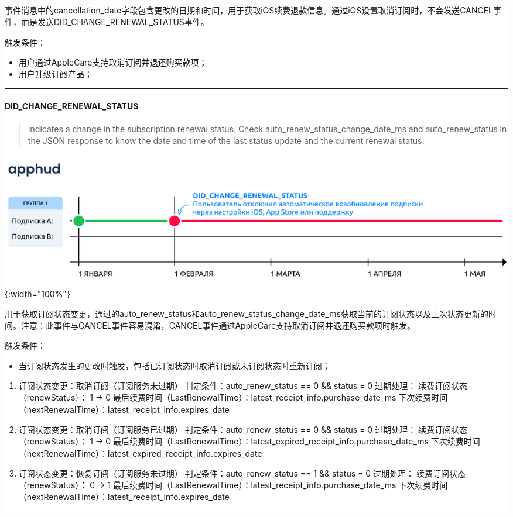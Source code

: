 事件消息中的cancellation_date字段包含更改的日期和时间，用于获取iOS续费退款信息。通过iOS设置取消订阅时，不会发送CANCEL事件，而是发送DID_CHANGE_RENEWAL_STATUS事件。

触发条件：

* 用户通过AppleCare支持取消订阅并退还购买款项；
* 用户升级订阅产品；

---

#### DID_CHANGE_RENEWAL_STATUS

> Indicates a change in the subscription renewal status. Check auto_renew_status_change_date_ms and auto_renew_status in the JSON response to know the date and time of the last status update and the current renewal status.

![DID_CHANGE_RENEWAL_STATUS](/assets/img/appstore-in-app-purchase/DID_CHANGE_RENEWAL_STATUS.png){:width="100%"}

用于获取订阅状态变更，通过的auto_renew_status和auto_renew_status_change_date_ms获取当前的订阅状态以及上次状态更新的时间。注意：此事件与CANCEL事件容易混淆，CANCEL事件通过AppleCare支持取消订阅并退还购买款项时触发。

触发条件：

* 当订阅状态发生的更改时触发，包括已订阅状态时取消订阅或未订阅状态时重新订阅；

1. 订阅状态变更：取消订阅（订阅服务未过期）
判定条件：auto_renew_status == 0 && status = 0
过期处理：
续费订阅状态（renewStatus）： 1 -> 0
最后续费时间（LastRenewalTime）：latest_receipt_info.purchase_date_ms
下次续费时间（nextRenewalTime）：latest_receipt_info.expires_date

2. 订阅状态变更：取消订阅（订阅服务已过期）
判定条件：auto_renew_status == 0 && status = 0
过期处理：
续费订阅状态（renewStatus）： 1 -> 0
最后续费时间（LastRenewalTime）：latest_expired_receipt_info.purchase_date_ms
下次续费时间（nextRenewalTime）：latest_expired_receipt_info.expires_date

3. 订阅状态变更：恢复订阅（订阅服务未过期）
判定条件：auto_renew_status == 1 && status = 0
过期处理：
续费订阅状态（renewStatus）： 0 -> 1
最后续费时间（LastRenewalTime）：latest_receipt_info.purchase_date_ms
下次续费时间（nextRenewalTime）：latest_receipt_info.expires_date

---